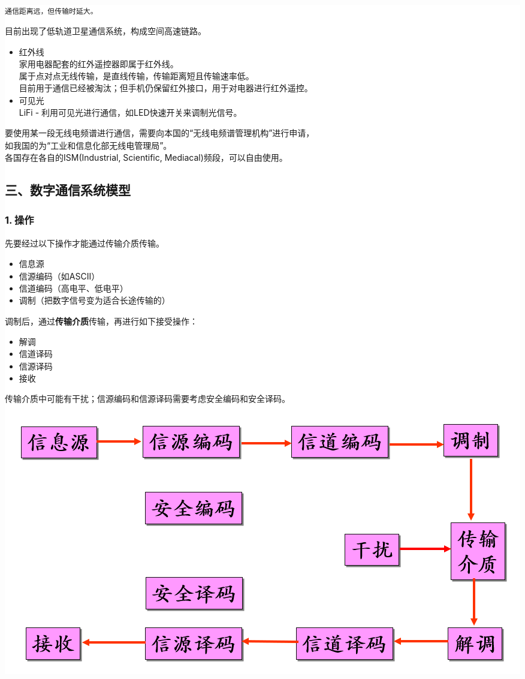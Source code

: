     通信距离远，但传输时延大。
  
  目前出现了低轨道卫星通信系统，构成空间高速链路。
* 红外线  
  家用电器配套的红外遥控器即属于红外线。  
  属于点对点无线传输，是直线传输，传输距离短且传输速率低。  
  目前用于通信已经被淘汰；但手机仍保留红外接口，用于对电器进行红外遥控。
* 可见光  
  LiFi - 利用可见光进行通信，如LED快速开关来调制光信号。

要使用某一段无线电频谱进行通信，需要向本国的“无线电频谱管理机构”进行申请，  
如我国的为“工业和信息化部无线电管理局”。  
各国存在各自的ISM(Industrial, Scientific, Mediacal)频段，可以自由使用。

## 三、数字通信系统模型

### 1. 操作

先要经过以下操作才能通过传输介质传输。

* 信息源
* 信源编码（如ASCII）
* 信道编码（高电平、低电平）
* 调制（把数字信号变为适合长途传输的）

调制后，通过**传输介质**传输，再进行如下接受操作：

* 解调
* 信道译码
* 信源译码
* 接收

传输介质中可能有干扰；信源编码和信源译码需要考虑安全编码和安全译码。

![图 1](images/2-Physical_Layer--02-11_16-08-49.png)
